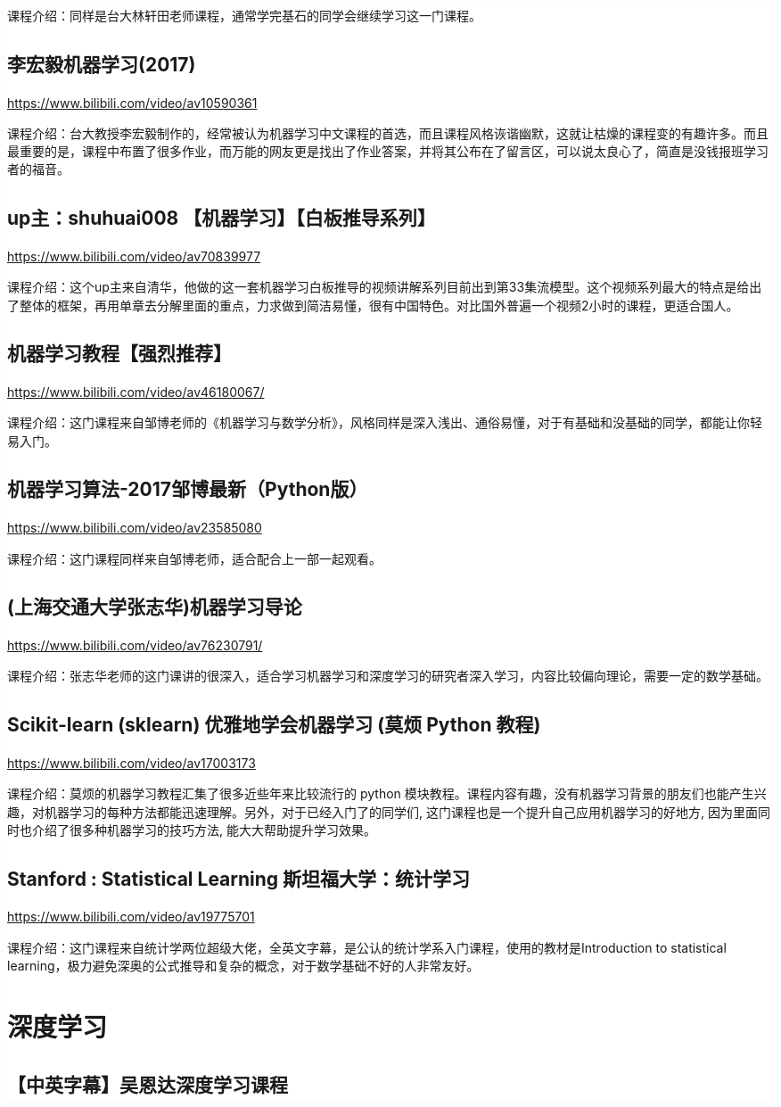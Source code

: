 课程介绍：同样是台大林轩田老师课程，通常学完基石的同学会继续学习这一门课程。
 
## 李宏毅机器学习(2017)

https://www.bilibili.com/video/av10590361

课程介绍：台大教授李宏毅制作的，经常被认为机器学习中文课程的首选，而且课程风格诙谐幽默，这就让枯燥的课程变的有趣许多。而且最重要的是，课程中布置了很多作业，而万能的网友更是找出了作业答案，并将其公布在了留言区，可以说太良心了，简直是没钱报班学习者的福音。
 
## up主：shuhuai008 【机器学习】【白板推导系列】

https://www.bilibili.com/video/av70839977

课程介绍：这个up主来自清华，他做的这一套机器学习白板推导的视频讲解系列目前出到第33集流模型。这个视频系列最大的特点是给出了整体的框架，再用单章去分解里面的重点，力求做到简洁易懂，很有中国特色。对比国外普遍一个视频2小时的课程，更适合国人。
 
## 机器学习教程【强烈推荐】

https://www.bilibili.com/video/av46180067/

课程介绍：这门课程来自邹博老师的《机器学习与数学分析》，风格同样是深入浅出、通俗易懂，对于有基础和没基础的同学，都能让你轻易入门。
 
## 机器学习算法-2017邹博最新（Python版）

https://www.bilibili.com/video/av23585080

课程介绍：这门课程同样来自邹博老师，适合配合上一部一起观看。
 
## (上海交通大学张志华)机器学习导论

https://www.bilibili.com/video/av76230791/

课程介绍：张志华老师的这门课讲的很深入，适合学习机器学习和深度学习的研究者深入学习，内容比较偏向理论，需要一定的数学基础。
 
## Scikit-learn (sklearn) 优雅地学会机器学习 (莫烦 Python 教程)

https://www.bilibili.com/video/av17003173

课程介绍：莫烦的机器学习教程汇集了很多近些年来比较流行的 python 模块教程。课程内容有趣，没有机器学习背景的朋友们也能产生兴趣，对机器学习的每种方法都能迅速理解。另外，对于已经入门了的同学们, 这门课程也是一个提升自己应用机器学习的好地方, 因为里面同时也介绍了很多种机器学习的技巧方法, 能大大帮助提升学习效果。
 
## Stanford : Statistical Learning 斯坦福大学：统计学习

https://www.bilibili.com/video/av19775701

课程介绍：这门课程来自统计学两位超级大佬，全英文字幕，是公认的统计学系入门课程，使用的教材是Introduction to statistical learning，极力避免深奥的公式推导和复杂的概念，对于数学基础不好的人非常友好。

# 深度学习

## 【中英字幕】吴恩达深度学习课程
